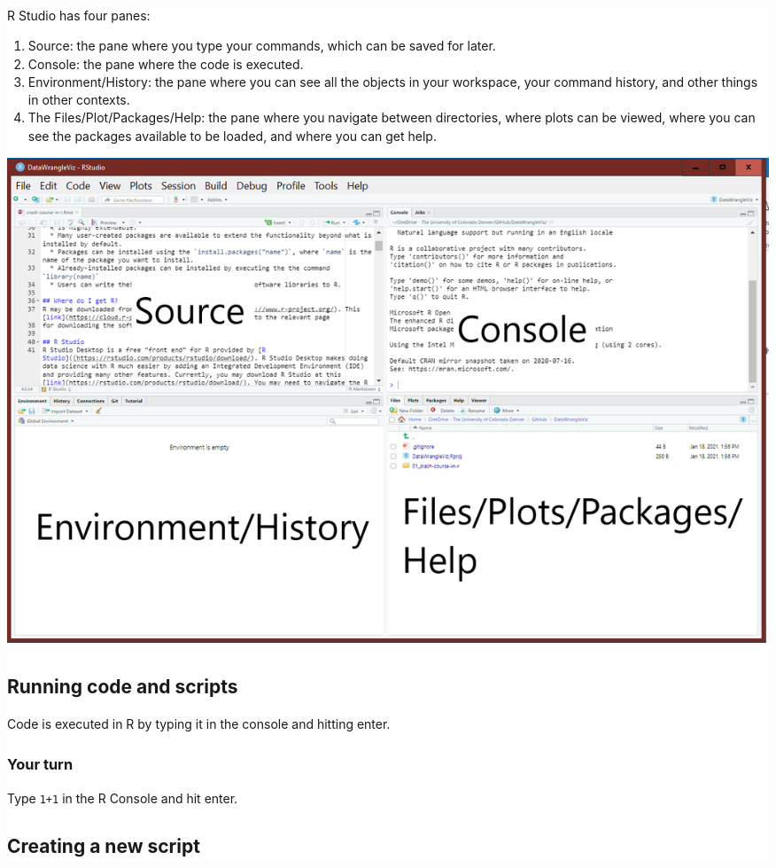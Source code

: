 R Studio has four panes:

1.  Source: the pane where you type your commands, which can be saved
    for later.
2.  Console: the pane where the code is executed.
3.  Environment/History: the pane where you can see all the objects in
    your workspace, your command history, and other things in other
    contexts.
4.  The Files/Plot/Packages/Help: the pane where you navigate between
    directories, where plots can be viewed, where you can see the
    packages available to be loaded, and where you can get help.

![RStudio panes](rstudio_panes.png)

## Running code and scripts

Code is executed in R by typing it in the console and hitting enter.

### Your turn

Type `1+1` in the R Console and hit enter.

## Creating a new script
